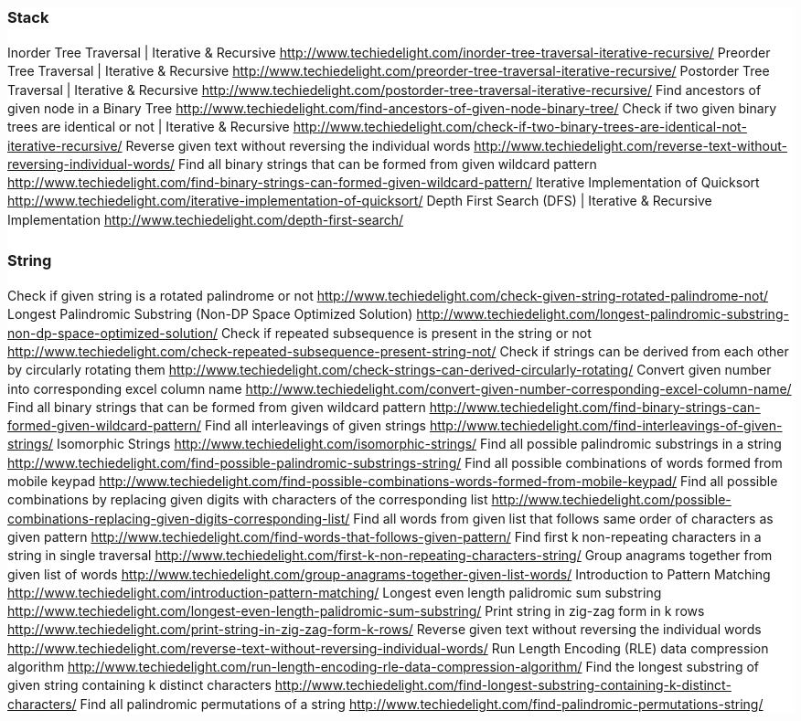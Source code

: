 ### Stack

Inorder Tree Traversal | Iterative & Recursive http://www.techiedelight.com/inorder-tree-traversal-iterative-recursive/
Preorder Tree Traversal | Iterative & Recursive http://www.techiedelight.com/preorder-tree-traversal-iterative-recursive/
Postorder Tree Traversal | Iterative & Recursive http://www.techiedelight.com/postorder-tree-traversal-iterative-recursive/
Find ancestors of given node in a Binary Tree http://www.techiedelight.com/find-ancestors-of-given-node-binary-tree/
Check if two given binary trees are identical or not | Iterative & Recursive http://www.techiedelight.com/check-if-two-binary-trees-are-identical-not-iterative-recursive/
Reverse given text without reversing the individual words http://www.techiedelight.com/reverse-text-without-reversing-individual-words/
Find all binary strings that can be formed from given wildcard pattern http://www.techiedelight.com/find-binary-strings-can-formed-given-wildcard-pattern/
Iterative Implementation of Quicksort http://www.techiedelight.com/iterative-implementation-of-quicksort/
Depth First Search (DFS) | Iterative & Recursive Implementation http://www.techiedelight.com/depth-first-search/

### String

Check if given string is a rotated palindrome or not http://www.techiedelight.com/check-given-string-rotated-palindrome-not/
Longest Palindromic Substring (Non-DP Space Optimized Solution) http://www.techiedelight.com/longest-palindromic-substring-non-dp-space-optimized-solution/
Check if repeated subsequence is present in the string or not http://www.techiedelight.com/check-repeated-subsequence-present-string-not/
Check if strings can be derived from each other by circularly rotating them http://www.techiedelight.com/check-strings-can-derived-circularly-rotating/
Convert given number into corresponding excel column name http://www.techiedelight.com/convert-given-number-corresponding-excel-column-name/
Find all binary strings that can be formed from given wildcard pattern http://www.techiedelight.com/find-binary-strings-can-formed-given-wildcard-pattern/
Find all interleavings of given strings http://www.techiedelight.com/find-interleavings-of-given-strings/
Isomorphic Strings http://www.techiedelight.com/isomorphic-strings/
Find all possible palindromic substrings in a string http://www.techiedelight.com/find-possible-palindromic-substrings-string/
Find all possible combinations of words formed from mobile keypad http://www.techiedelight.com/find-possible-combinations-words-formed-from-mobile-keypad/
Find all possible combinations by replacing given digits with characters of the corresponding list http://www.techiedelight.com/possible-combinations-replacing-given-digits-corresponding-list/
Find all words from given list that follows same order of characters as given pattern http://www.techiedelight.com/find-words-that-follows-given-pattern/
Find first k non-repeating characters in a string in single traversal http://www.techiedelight.com/first-k-non-repeating-characters-string/
Group anagrams together from given list of words http://www.techiedelight.com/group-anagrams-together-given-list-words/
Introduction to Pattern Matching http://www.techiedelight.com/introduction-pattern-matching/
Longest even length palidromic sum substring http://www.techiedelight.com/longest-even-length-palidromic-sum-substring/
Print string in zig-zag form in k rows http://www.techiedelight.com/print-string-in-zig-zag-form-k-rows/
Reverse given text without reversing the individual words http://www.techiedelight.com/reverse-text-without-reversing-individual-words/
Run Length Encoding (RLE) data compression algorithm http://www.techiedelight.com/run-length-encoding-rle-data-compression-algorithm/
Find the longest substring of given string containing k distinct characters http://www.techiedelight.com/find-longest-substring-containing-k-distinct-characters/
Find all palindromic permutations of a string http://www.techiedelight.com/find-palindromic-permutations-string/